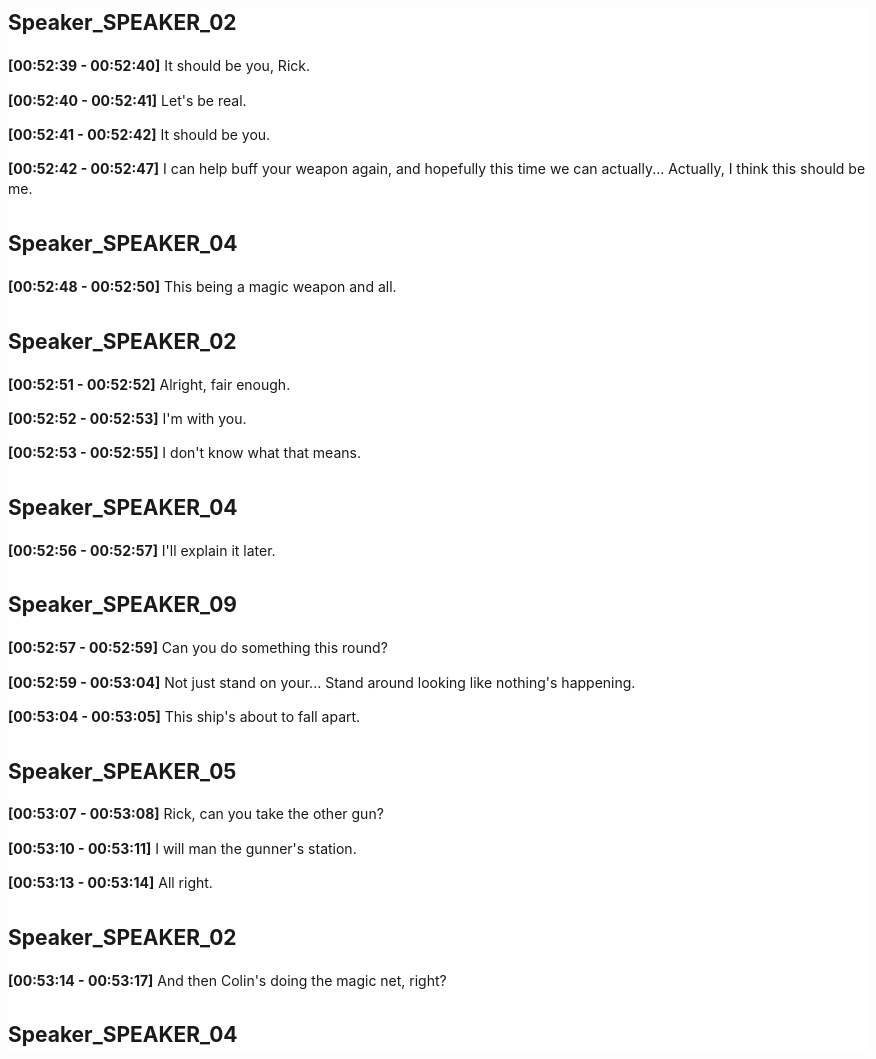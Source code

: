 
## Speaker_SPEAKER_02

**[00:52:39 - 00:52:40]** It should be you, Rick.

**[00:52:40 - 00:52:41]** Let's be real.

**[00:52:41 - 00:52:42]** It should be you.

**[00:52:42 - 00:52:47]** I can help buff your weapon again, and hopefully this time we can actually... Actually, I think this should be me.


## Speaker_SPEAKER_04

**[00:52:48 - 00:52:50]** This being a magic weapon and all.


## Speaker_SPEAKER_02

**[00:52:51 - 00:52:52]** Alright, fair enough.

**[00:52:52 - 00:52:53]** I'm with you.

**[00:52:53 - 00:52:55]** I don't know what that means.


## Speaker_SPEAKER_04

**[00:52:56 - 00:52:57]** I'll explain it later.


## Speaker_SPEAKER_09

**[00:52:57 - 00:52:59]** Can you do something this round?

**[00:52:59 - 00:53:04]** Not just stand on your... Stand around looking like nothing's happening.

**[00:53:04 - 00:53:05]** This ship's about to fall apart.


## Speaker_SPEAKER_05

**[00:53:07 - 00:53:08]** Rick, can you take the other gun?

**[00:53:10 - 00:53:11]** I will man the gunner's station.

**[00:53:13 - 00:53:14]** All right.


## Speaker_SPEAKER_02

**[00:53:14 - 00:53:17]** And then Colin's doing the magic net, right?


## Speaker_SPEAKER_04
